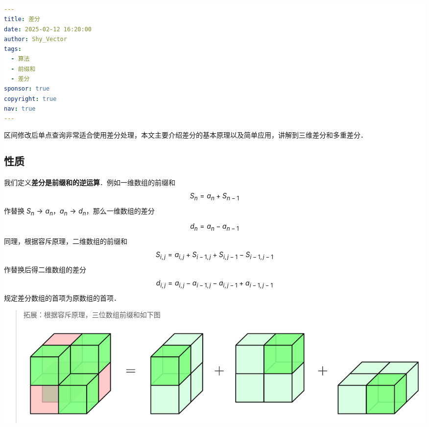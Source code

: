 ```yaml
---
title: 差分
date: 2025-02-12 16:20:00
author: Shy_Vector
tags:
  - 算法
  - 前缀和
  - 差分
sponsor: true
copyright: true
nav: true
---
```


区间修改后单点查询非常适合使用差分处理，本文主要介绍差分的基本原理以及简单应用，讲解到三维差分和多重差分．



## 性质

我们定义**差分是前缀和的逆运算**．例如一维数组的前缀和
$$
S_n = a_n + S_{n-1}
$$
作替换 $S_n \rightarrow a_n$，$a_n \rightarrow d_n$，那么一维数组的差分
$$
d_n = a_n - a_{n-1}
$$
同理，根据容斥原理，二维数组的前缀和
$$
S_{i, j} = a_{i, j} + S_{i-1, j} + S_{i, j-1} - S_{i-1, j-1}
$$
作替换后得二维数组的差分
$$
d_{i, j} = a_{i, j} - a_{i-1, j} - a_{i, j-1} + a_{i-1, j-1}
$$
规定差分数组的首项为原数组的首项．

> 拓展：根据容斥原理，三位数组前缀和如下图
>
> ![1](./diff/diff_1.png)
